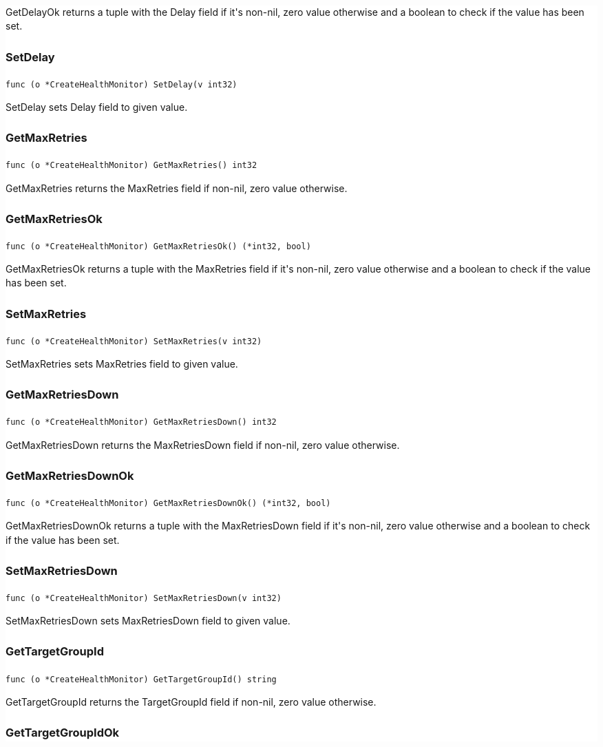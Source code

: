 GetDelayOk returns a tuple with the Delay field if it's non-nil, zero value otherwise
and a boolean to check if the value has been set.

### SetDelay

`func (o *CreateHealthMonitor) SetDelay(v int32)`

SetDelay sets Delay field to given value.


### GetMaxRetries

`func (o *CreateHealthMonitor) GetMaxRetries() int32`

GetMaxRetries returns the MaxRetries field if non-nil, zero value otherwise.

### GetMaxRetriesOk

`func (o *CreateHealthMonitor) GetMaxRetriesOk() (*int32, bool)`

GetMaxRetriesOk returns a tuple with the MaxRetries field if it's non-nil, zero value otherwise
and a boolean to check if the value has been set.

### SetMaxRetries

`func (o *CreateHealthMonitor) SetMaxRetries(v int32)`

SetMaxRetries sets MaxRetries field to given value.


### GetMaxRetriesDown

`func (o *CreateHealthMonitor) GetMaxRetriesDown() int32`

GetMaxRetriesDown returns the MaxRetriesDown field if non-nil, zero value otherwise.

### GetMaxRetriesDownOk

`func (o *CreateHealthMonitor) GetMaxRetriesDownOk() (*int32, bool)`

GetMaxRetriesDownOk returns a tuple with the MaxRetriesDown field if it's non-nil, zero value otherwise
and a boolean to check if the value has been set.

### SetMaxRetriesDown

`func (o *CreateHealthMonitor) SetMaxRetriesDown(v int32)`

SetMaxRetriesDown sets MaxRetriesDown field to given value.


### GetTargetGroupId

`func (o *CreateHealthMonitor) GetTargetGroupId() string`

GetTargetGroupId returns the TargetGroupId field if non-nil, zero value otherwise.

### GetTargetGroupIdOk
